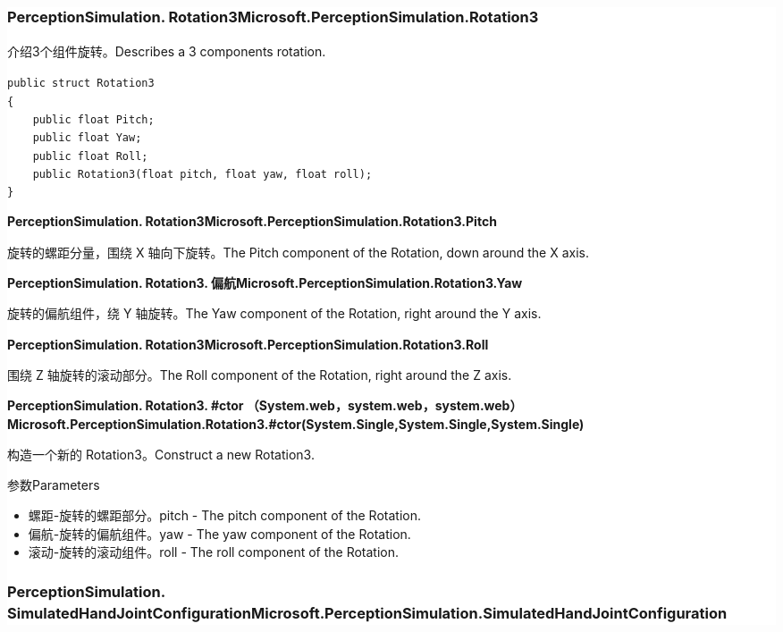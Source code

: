 ### <a name="microsoftperceptionsimulationrotation3"></a><span data-ttu-id="666c5-292">PerceptionSimulation. Rotation3</span><span class="sxs-lookup"><span data-stu-id="666c5-292">Microsoft.PerceptionSimulation.Rotation3</span></span>

<span data-ttu-id="666c5-293">介绍3个组件旋转。</span><span class="sxs-lookup"><span data-stu-id="666c5-293">Describes a 3 components rotation.</span></span>

```
public struct Rotation3
{
    public float Pitch;
    public float Yaw;
    public float Roll;
    public Rotation3(float pitch, float yaw, float roll);
}
```

<span data-ttu-id="666c5-294">**PerceptionSimulation. Rotation3**</span><span class="sxs-lookup"><span data-stu-id="666c5-294">**Microsoft.PerceptionSimulation.Rotation3.Pitch**</span></span>

<span data-ttu-id="666c5-295">旋转的螺距分量，围绕 X 轴向下旋转。</span><span class="sxs-lookup"><span data-stu-id="666c5-295">The Pitch component of the Rotation, down around the X axis.</span></span>

<span data-ttu-id="666c5-296">**PerceptionSimulation. Rotation3. 偏航**</span><span class="sxs-lookup"><span data-stu-id="666c5-296">**Microsoft.PerceptionSimulation.Rotation3.Yaw**</span></span>

<span data-ttu-id="666c5-297">旋转的偏航组件，绕 Y 轴旋转。</span><span class="sxs-lookup"><span data-stu-id="666c5-297">The Yaw component of the Rotation, right around the Y axis.</span></span>

<span data-ttu-id="666c5-298">**PerceptionSimulation. Rotation3**</span><span class="sxs-lookup"><span data-stu-id="666c5-298">**Microsoft.PerceptionSimulation.Rotation3.Roll**</span></span>

<span data-ttu-id="666c5-299">围绕 Z 轴旋转的滚动部分。</span><span class="sxs-lookup"><span data-stu-id="666c5-299">The Roll component of the Rotation, right around the Z axis.</span></span>

<span data-ttu-id="666c5-300">**PerceptionSimulation. Rotation3. #ctor （System.web，system.web，system.web）**</span><span class="sxs-lookup"><span data-stu-id="666c5-300">**Microsoft.PerceptionSimulation.Rotation3.#ctor(System.Single,System.Single,System.Single)**</span></span>

<span data-ttu-id="666c5-301">构造一个新的 Rotation3。</span><span class="sxs-lookup"><span data-stu-id="666c5-301">Construct a new Rotation3.</span></span>

<span data-ttu-id="666c5-302">参数</span><span class="sxs-lookup"><span data-stu-id="666c5-302">Parameters</span></span>
* <span data-ttu-id="666c5-303">螺距-旋转的螺距部分。</span><span class="sxs-lookup"><span data-stu-id="666c5-303">pitch - The pitch component of the Rotation.</span></span>
* <span data-ttu-id="666c5-304">偏航-旋转的偏航组件。</span><span class="sxs-lookup"><span data-stu-id="666c5-304">yaw - The yaw component of the Rotation.</span></span>
* <span data-ttu-id="666c5-305">滚动-旋转的滚动组件。</span><span class="sxs-lookup"><span data-stu-id="666c5-305">roll - The roll component of the Rotation.</span></span>

### <a name="microsoftperceptionsimulationsimulatedhandjointconfiguration"></a><span data-ttu-id="666c5-306">PerceptionSimulation. SimulatedHandJointConfiguration</span><span class="sxs-lookup"><span data-stu-id="666c5-306">Microsoft.PerceptionSimulation.SimulatedHandJointConfiguration</span></span>
